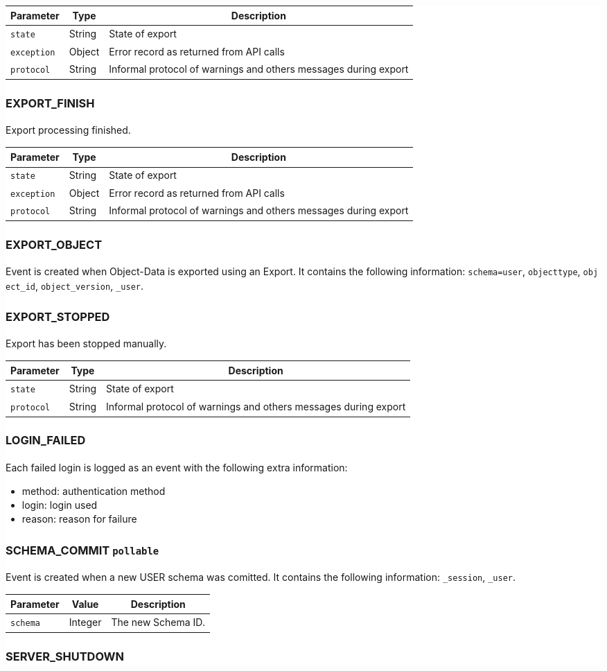 | Parameter   | Type   | Description |
|-------------|--------|-------------|
| `state`     | String | State of export |
| `exception` | Object | Error record as returned from API calls |
| `protocol`  | String | Informal protocol of warnings and others messages during export |

### EXPORT_FINISH

Export processing finished.

| Parameter   | Type   | Description |
|-------------|--------|-------------|
| `state`     | String | State of export |
| `exception` | Object | Error record as returned from API calls |
| `protocol`  | String | Informal protocol of warnings and others messages during export |

### EXPORT_OBJECT

Event is created when Object-Data is exported using an Export. It contains the following information: `schema=user`, `objecttype`, `object_id`, `object_version`, `_user`.

### EXPORT_STOPPED

Export has been stopped manually.

| Parameter   | Type   | Description |
|-------------|--------|-------------|
| `state`     | String | State of export |
| `protocol`  | String | Informal protocol of warnings and others messages during export |

### LOGIN_FAILED

Each failed login is logged as an event with the following extra information:

- method: authentication method
- login: login used
- reason: reason for failure

### SCHEMA_COMMIT `pollable`

Event is created when a new USER schema was comitted. It contains the following information: `_session`, `_user`.

| Parameter | Value  | Description |
|-----------|--------|-------------|
| `schema`   | Integer   | The new Schema ID. |

### SERVER_SHUTDOWN
